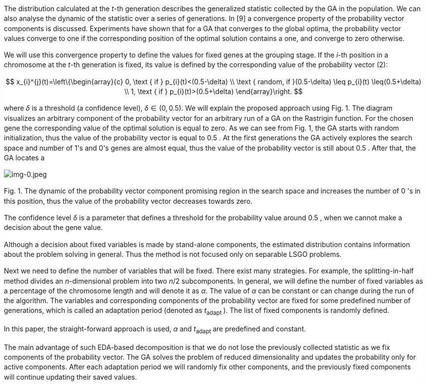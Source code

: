 The distribution calculated at the $t$-th generation describes the generalized statistic collected by the GA in the population. We can also analyse the dynamic of the statistic over a series of generations. In [9] a convergence property of the probability vector components is discussed. Experiments have shown that for a GA that converges to the global optima, the probability vector values converge to one if the corresponding position of the optimal solution contains a one, and converge to zero otherwise.

We will use this convergence property to define the values for fixed genes at the grouping stage. If the $i$-th position in a chromosome at the $t$-th generation is fixed, its value is defined by the corresponding value of the probability vector (2):

$$
x_{i}^{j}(t)=\left\{\begin{array}{c}
0, \text { if } p_{i}(t)<(0.5-\delta) \\
\text { random, if }(0.5-\delta) \leq p_{i}(t) \leq(0.5+\delta) \\
1, \text { if } p_{i}(t)>(0.5+\delta)
\end{array}\right.
$$

where $\delta$ is a threshold (a confidence level), $\delta \in(0,0.5)$.
We will explain the proposed approach using Fig. 1. The diagram visualizes an arbitrary component of the probability vector for an arbitrary run of a GA on the Rastrigin function. For the chosen gene the corresponding value of the optimal solution is equal to zero. As we can see from Fig. 1, the GA starts with random initialization, thus the value of the probability vector is equal to 0.5 . At the first generations the GA actively explores the search space and number of 1's and 0's genes are almost equal, thus the value of the probability vector is still about 0.5 . After that, the GA locates a

![img-0.jpeg](img-0.jpeg)

Fig. 1. The dynamic of the probability vector component
promising region in the search space and increases the number of 0 's in this position, thus the value of the probability vector decreases towards zero.

The confidence level $\delta$ is a parameter that defines a threshold for the probability value around 0.5 , when we cannot make a decision about the gene value.

Although a decision about fixed variables is made by stand-alone components, the estimated distribution contains information about the problem solving in general. Thus the method is not focused only on separable LSGO problems.

Next we need to define the number of variables that will be fixed. There exist many strategies. For example, the splitting-in-half method divides an $n$-dimensional problem into two $n / 2$ subcomponents. In general, we will define the number of fixed variables as a percentage of the chromosome length and will denote it as $\alpha$. The value of $\alpha$ can be constant or can change during the run of the algorithm. The variables and corresponding components of the probability vector are fixed for some predefined number of generations, which is called an adaptation period (denoted as $t_{\text {adapt }}$ ). The list of fixed components is randomly defined.

In this paper, the straight-forward approach is used, $\alpha$ and $t_{\text {adapt }}$ are predefined and constant.

The main advantage of such EDA-based decomposition is that we do not lose the previously collected statistic as we fix components of the probability vector. The GA solves the problem of reduced dimensionality and updates the probability only for active components. After each adaptation period we will randomly fix other components, and the previously fixed components will continue updating their saved values.
